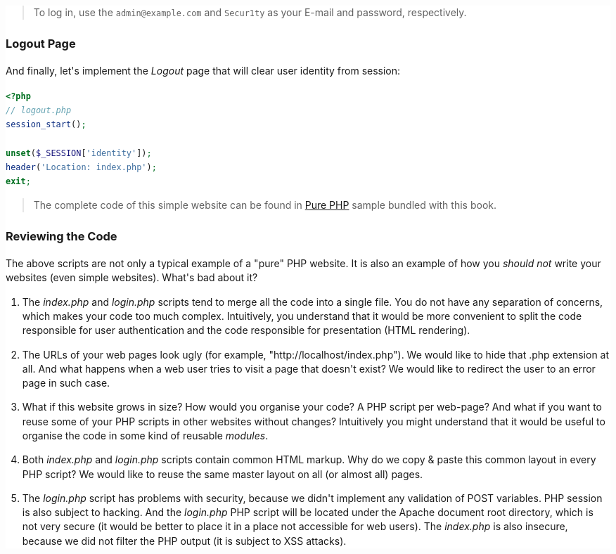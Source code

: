 > To log in, use the `admin@example.com` and `Secur1ty` as your E-mail and password, respectively.

### Logout Page

And finally, let's implement the *Logout* page that will clear user identity from session:

~~~php
<?php
// logout.php
session_start();

unset($_SESSION['identity']);
header('Location: index.php');
exit;
~~~

> The complete code of this simple website can be found in
> [Pure PHP](https://github.com/olegkrivtsov/using-laminas-book-samples/tree/master/purephp) sample bundled with this book.

### Reviewing the Code

The above scripts are not only a typical example of a "pure" PHP website. It is also an example of
how you *should not* write your websites (even simple websites). What's bad about it?

1. The *index.php* and *login.php* scripts tend to merge all the code into a single file.
   You do not have any separation of concerns, which makes your code too much complex.
   Intuitively, you understand that it would
   be more convenient to split the code responsible for user authentication and the code
   responsible for presentation (HTML rendering).

2. The URLs of your web pages look ugly (for example, "http://localhost/index.php"). We would like to hide
   that .php extension at all. And what happens when a web user tries to visit a page that doesn't exist?
   We would like to redirect the user to an error page in such case.

3. What if this website grows in size? How would you organise your code? A PHP script per web-page?
   And what if you want to reuse some of your PHP scripts in other websites without changes? Intuitively
   you might understand that it would be useful to organise the code in some kind of reusable *modules*.

4. Both *index.php* and *login.php* scripts contain common HTML markup. Why do we copy & paste
   this common layout in every PHP script? We would like to reuse the same master layout on all
   (or almost all) pages.

5. The *login.php* script has problems with security, because we didn't implement any validation of POST variables.
   PHP session is also subject to hacking. And the *login.php* PHP script will be located under the Apache
   document root directory, which is not very secure (it would be better to place it in a place not accessible
   for web users). The *index.php* is also insecure, because we did not filter the PHP output (it is subject to XSS attacks).
